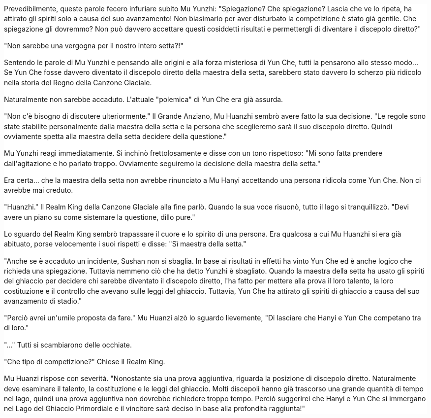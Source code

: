 
Prevedibilmente, queste parole fecero infuriare subito Mu Yunzhi: "Spiegazione? Che spiegazione? Lascia che ve lo ripeta, ha attirato gli spiriti solo a causa del suo avanzamento! Non biasimarlo per aver disturbato la competizione è stato già gentile. Che spiegazione gli dovremmo? Non può davvero accettare questi cosiddetti risultati e permettergli di diventare il discepolo diretto?"


"Non sarebbe una vergogna per il nostro intero setta?!"


Sentendo le parole di Mu Yunzhi e pensando alle origini e alla forza misteriosa di Yun Che, tutti la pensarono allo stesso modo... Se Yun Che fosse davvero diventato il discepolo diretto della maestra della setta, sarebbero stato davvero lo scherzo più ridicolo nella storia del Regno della Canzone Glaciale.


Naturalmente non sarebbe accaduto. L'attuale "polemica" di Yun Che era già assurda.


"Non c'è bisogno di discutere ulteriormente." Il Grande Anziano, Mu Huanzhi sembrò avere fatto la sua decisione. "Le regole sono state stabilite personalmente dalla maestra della setta e la persona che sceglieremo sarà il suo discepolo diretto. Quindi ovviamente spetta alla maestra della setta decidere della questione."


Mu Yunzhi reagì immediatamente. Si inchinò frettolosamente e disse con un tono rispettoso: "Mi sono fatta prendere dall'agitazione e ho parlato troppo. Ovviamente seguiremo la decisione della maestra della setta."


Era certa... che la maestra della setta non avrebbe rinunciato a Mu Hanyi accettando una persona ridicola come Yun Che. Non ci avrebbe mai creduto.


"Huanzhi." Il Realm King della Canzone Glaciale alla fine parlò. Quando la sua voce risuonò, tutto il lago si tranquillizzò. "Devi avere un piano su come sistemare la questione, dillo pure."


Lo sguardo del Realm King sembrò trapassare il cuore e lo spirito di una persona. Era qualcosa a cui Mu Huanzhi si era già abituato, porse velocemente i suoi rispetti e disse: "Sì maestra della setta."


"Anche se è accaduto un incidente, Sushan non si sbaglia. In base ai risultati in effetti ha vinto Yun Che ed è anche logico che richieda una spiegazione. Tuttavia nemmeno ciò che ha detto Yunzhi è sbagliato. Quando la maestra della setta ha usato gli spiriti del ghiaccio per decidere chi sarebbe diventato il discepolo diretto, l'ha fatto per mettere alla prova il loro talento, la loro costituzione e il controllo che avevano sulle leggi del ghiaccio. Tuttavia, Yun Che ha attirato gli spiriti di ghiaccio a causa del suo avanzamento di stadio."


"Perciò avrei un'umile proposta da fare." Mu Huanzi alzò lo sguardo lievemente, "Di lasciare che Hanyi e Yun Che competano tra di loro."


"..." Tutti si scambiarono delle occhiate.


"Che tipo di competizione?" Chiese il Realm King.


Mu Huanzi rispose con severità. "Nonostante sia una prova aggiuntiva, riguarda la posizione di discepolo diretto. Naturalmente deve esaminare il talento, la costituzione e le leggi del ghiaccio. Molti discepoli hanno già trascorso una grande quantità di tempo nel lago, quindi una prova aggiuntiva non dovrebbe richiedere troppo tempo. Perciò suggerirei che Hanyi e Yun Che si immergano nel Lago del Ghiaccio Primordiale e il vincitore sarà deciso in base alla profondità raggiunta!"
